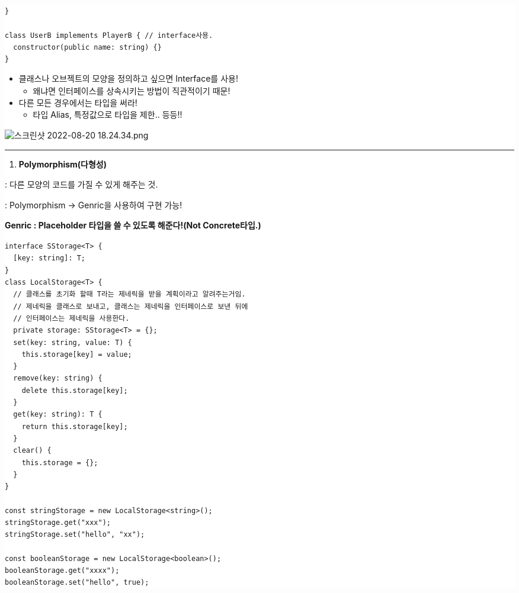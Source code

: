 ```tsx
}

class UserB implements PlayerB { // interface사용.
  constructor(public name: string) {}
}
```

- 클래스나 오브젝트의 모양을 정의하고 싶으면 Interface를 사용!
    - 왜냐면 인터페이스를 상속시키는 방법이 직관적이기 때문!
- 다른 모든 경우에서는 타입을 써라!
    - 타입 Alias, 특정값으로 타입을 제한.. 등등!!

![스크린샷 2022-08-20 18.24.34.png](Typescript%20dceff99828d24a55b5ea600a7a3be476/%25E1%2584%2589%25E1%2585%25B3%25E1%2584%258F%25E1%2585%25B3%25E1%2584%2585%25E1%2585%25B5%25E1%2586%25AB%25E1%2584%2589%25E1%2585%25A3%25E1%2586%25BA_2022-08-20_18.24.34.png)

---

1. **Polymorphism(다형성)**

: 다른 모양의 코드를 가질 수 있게 해주는 것.

: Polymorphism → Genric을 사용하여 구현 가능!

**Genric : Placeholder 타입을 쓸 수 있도록 해준다!(Not Concrete타입.)**

```tsx
interface SStorage<T> {
  [key: string]: T;
}
class LocalStorage<T> {
  // 클래스를 초기화 할때 T라는 제네릭을 받을 계획이라고 알려주는거임.
  // 제네릭을 클래스로 보내고, 클래스는 제네릭을 인터페이스로 보낸 뒤에
  // 인터페이스는 제네릭을 사용한다.
  private storage: SStorage<T> = {};
  set(key: string, value: T) {
    this.storage[key] = value;
  }
  remove(key: string) {
    delete this.storage[key];
  }
  get(key: string): T {
    return this.storage[key];
  }
  clear() {
    this.storage = {};
  }
}

const stringStorage = new LocalStorage<string>();
stringStorage.get("xxx");
stringStorage.set("hello", "xx");

const booleanStorage = new LocalStorage<boolean>();
booleanStorage.get("xxxx");
booleanStorage.set("hello", true);
```